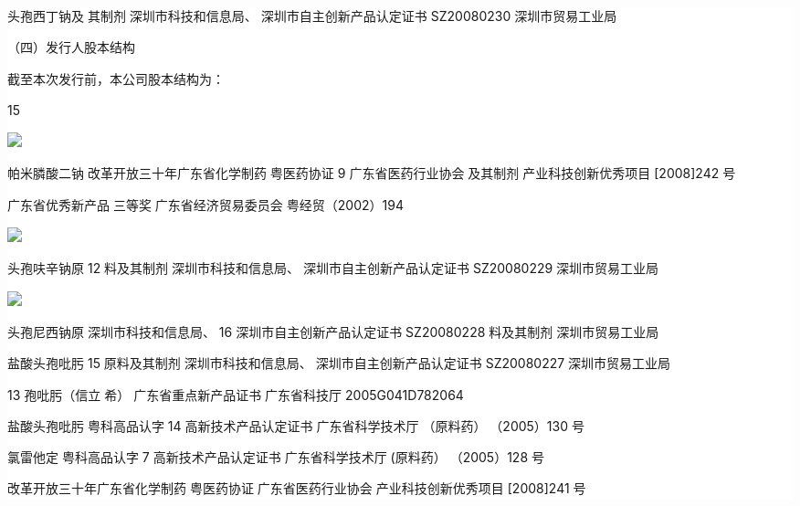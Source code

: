 头孢西丁钠及
其制剂 深圳市科技和信息局、
深圳市自主创新产品认定证书 SZ20080230
深圳市贸易工业局

（四）发行人股本结构

截至本次发行前，本公司股本结构为：

15


![](52fd4a323d97356a463959671794e900699baae5.PDF-15-0.png)

帕米膦酸二钠 改革开放三十年广东省化学制药 粤医药协证
9 广东省医药行业协会
及其制剂 产业科技创新优秀项目 [2008]242 号

广东省优秀新产品 三等奖 广东省经济贸易委员会 粤经贸（2002）194


![](52fd4a323d97356a463959671794e900699baae5.PDF-15-1.png)

头孢呋辛钠原
12
料及其制剂 深圳市科技和信息局、
深圳市自主创新产品认定证书 SZ20080229
深圳市贸易工业局


![](52fd4a323d97356a463959671794e900699baae5.PDF-15-2.png)

头孢尼西钠原 深圳市科技和信息局、
16 深圳市自主创新产品认定证书 SZ20080228
料及其制剂 深圳市贸易工业局


盐酸头孢吡肟
15
原料及其制剂 深圳市科技和信息局、
深圳市自主创新产品认定证书 SZ20080227
深圳市贸易工业局


13 孢吡肟（信立
希） 广东省重点新产品证书 广东省科技厅 2005G041D782064


盐酸头孢吡肟 粤科高品认字
14 高新技术产品认定证书 广东省科学技术厅
（原料药） （2005）130 号


氯雷他定 粤科高品认字
7 高新技术产品认定证书 广东省科学技术厅
(原料药） （2005）128 号


改革开放三十年广东省化学制药 粤医药协证
广东省医药行业协会
产业科技创新优秀项目 [2008]241 号
